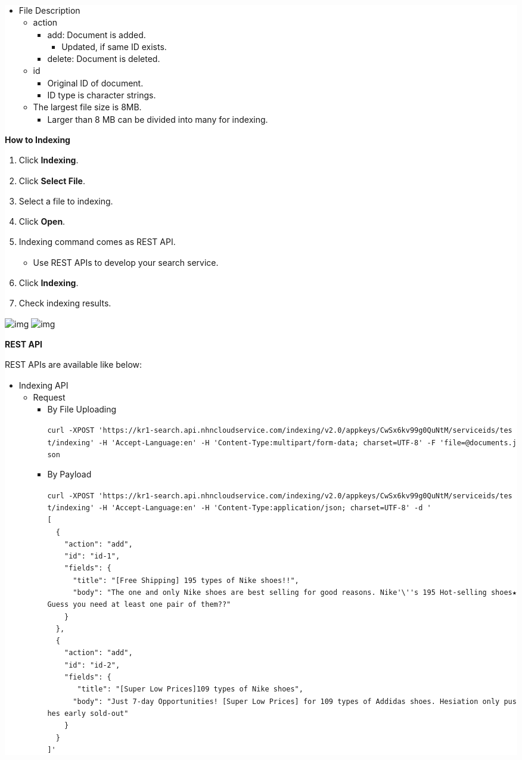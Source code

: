 - File Description
    - action
        - add: Document is added.  
            - Updated, if same ID exists.
        - delete: Document is deleted.
    - id
        - Original ID of document.
        - ID type is character strings.
    - The largest file size is 8MB.
        - Larger than 8 MB can be divided into many for indexing.

**How to Indexing**

1. Click **Indexing**.

2. Click **Select File**.

3. Select a file to indexing.

4. Click **Open**.

5. Indexing command comes as REST API.

    - Use REST APIs to develop your search service.

6. Click **Indexing**.

7. Check indexing results.

![img](http://static.toastoven.net/prod_search/indexing_procedure_01-en-20230831.jpg)
![img](http://static.toastoven.net/prod_search/indexing_procedure_02-en-20230831.jpg)<br>

**REST API**

REST APIs are available like below:

- Indexing API
    - Request
        - By File Uploading
            ```
            curl -XPOST 'https://kr1-search.api.nhncloudservice.com/indexing/v2.0/appkeys/CwSx6kv99g0QuNtM/serviceids/test/indexing' -H 'Accept-Language:en' -H 'Content-Type:multipart/form-data; charset=UTF-8' -F 'file=@documents.json
            ```
        - By Payload
            ```
            curl -XPOST 'https://kr1-search.api.nhncloudservice.com/indexing/v2.0/appkeys/CwSx6kv99g0QuNtM/serviceids/test/indexing' -H 'Accept-Language:en' -H 'Content-Type:application/json; charset=UTF-8' -d '
            [
              {
                "action": "add",
                "id": "id-1",
                "fields": {
                  "title": "[Free Shipping] 195 types of Nike shoes!!",
                  "body": "The one and only Nike shoes are best selling for good reasons. Nike'\''s 195 Hot-selling shoes★ Guess you need at least one pair of them??"
                }
              },
              {
                "action": "add",
                "id": "id-2",
                "fields": {
                   "title": "[Super Low Prices]109 types of Nike shoes",
                  "body": "Just 7-day Opportunities! [Super Low Prices] for 109 types of Addidas shoes. Hesiation only pushes early sold-out"
                }
              }
            ]'